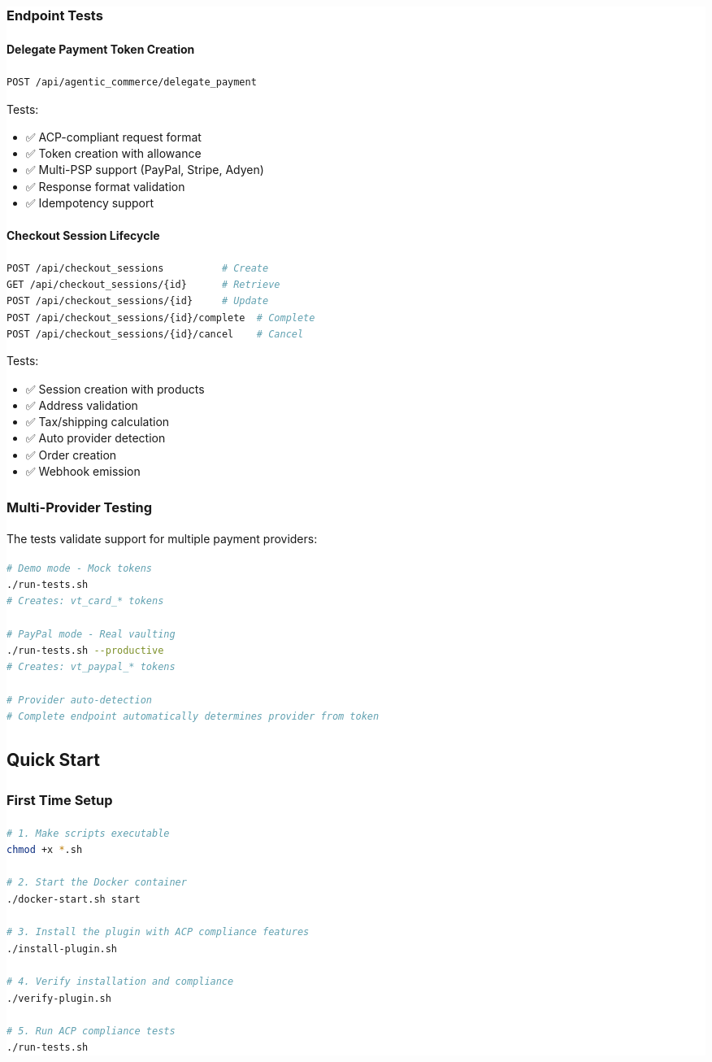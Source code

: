 ### Endpoint Tests

#### Delegate Payment Token Creation
```bash
POST /api/agentic_commerce/delegate_payment
```
Tests:
- ✅ ACP-compliant request format
- ✅ Token creation with allowance
- ✅ Multi-PSP support (PayPal, Stripe, Adyen)
- ✅ Response format validation
- ✅ Idempotency support

#### Checkout Session Lifecycle
```bash
POST /api/checkout_sessions          # Create
GET /api/checkout_sessions/{id}      # Retrieve
POST /api/checkout_sessions/{id}     # Update
POST /api/checkout_sessions/{id}/complete  # Complete
POST /api/checkout_sessions/{id}/cancel    # Cancel
```
Tests:
- ✅ Session creation with products
- ✅ Address validation
- ✅ Tax/shipping calculation
- ✅ Auto provider detection
- ✅ Order creation
- ✅ Webhook emission

### Multi-Provider Testing

The tests validate support for multiple payment providers:

```bash
# Demo mode - Mock tokens
./run-tests.sh
# Creates: vt_card_* tokens

# PayPal mode - Real vaulting
./run-tests.sh --productive
# Creates: vt_paypal_* tokens

# Provider auto-detection
# Complete endpoint automatically determines provider from token
```

## Quick Start

### First Time Setup

```bash
# 1. Make scripts executable
chmod +x *.sh

# 2. Start the Docker container
./docker-start.sh start

# 3. Install the plugin with ACP compliance features
./install-plugin.sh

# 4. Verify installation and compliance
./verify-plugin.sh

# 5. Run ACP compliance tests
./run-tests.sh
```